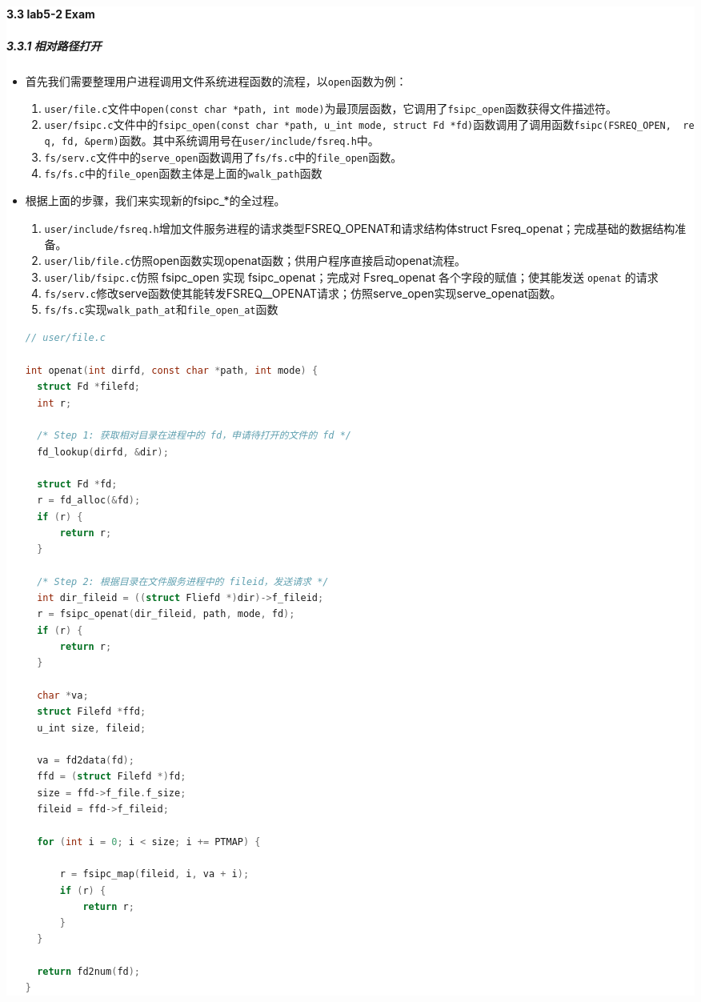 #### 3.3 lab5-2 Exam

##### 3.3.1 相对路径打开

- 首先我们需要整理用户进程调用文件系统进程函数的流程，以`open`函数为例：
  1. `user/file.c`文件中`open(const char *path, int mode)`为最顶层函数，它调用了`fsipc_open`函数获得文件描述符。
  2. `user/fsipc.c`文件中的`fsipc_open(const char *path, u_int mode, struct Fd *fd)`函数调用了调用函数`fsipc(FSREQ_OPEN,  req, fd, &perm)`函数。其中系统调用号在`user/include/fsreq.h`中。
  3. `fs/serv.c`文件中的`serve_open`函数调用了`fs/fs.c`中的`file_open`函数。
  4. `fs/fs.c`中的`file_open`函数主体是上面的`walk_path`函数

- 根据上面的步骤，我们来实现新的fsipc_*的全过程。
  1. `user/include/fsreq.h`增加文件服务进程的请求类型FSREQ_OPENAT和请求结构体struct Fsreq_openat；完成基础的数据结构准备。
  2. `user/lib/file.c`仿照open函数实现openat函数；供用户程序直接启动openat流程。
  3. `user/lib/fsipc.c`仿照 fsipc_open 实现 fsipc_openat；完成对 Fsreq_openat 各个字段的赋值；使其能发送 `openat` 的请求
  4. `fs/serv.c`修改serve函数使其能转发FSREQ__OPENAT请求；仿照serve_open实现serve_openat函数。
  5. `fs/fs.c`实现`walk_path_at`和`file_open_at`函数
  
  ```c
  // user/file.c
  
  int openat(int dirfd, const char *path, int mode) {
  	struct Fd *filefd;
  	int r;
  
  	/* Step 1: 获取相对目录在进程中的 fd，申请待打开的文件的 fd */
  	fd_lookup(dirfd, &dir);
  
  	struct Fd *fd;
  	r = fd_alloc(&fd);
  	if (r) {
  		return r;
  	}
  	
  	/* Step 2: 根据目录在文件服务进程中的 fileid，发送请求 */
  	int dir_fileid = ((struct Fliefd *)dir)->f_fileid;
  	r = fsipc_openat(dir_fileid, path, mode, fd);
  	if (r) {
  		return r;
  	}
  	
  	char *va;
  	struct Filefd *ffd;
  	u_int size, fileid;
  	
  	va = fd2data(fd);
  	ffd = (struct Filefd *)fd;
  	size = ffd->f_file.f_size;
  	fileid = ffd->f_fileid;
  
  	for (int i = 0; i < size; i += PTMAP) {
  
  		r = fsipc_map(fileid, i, va + i);
  		if (r) {
  			return r;
  		}
  	}
  
  	return fd2num(fd);
  }
  ```
  